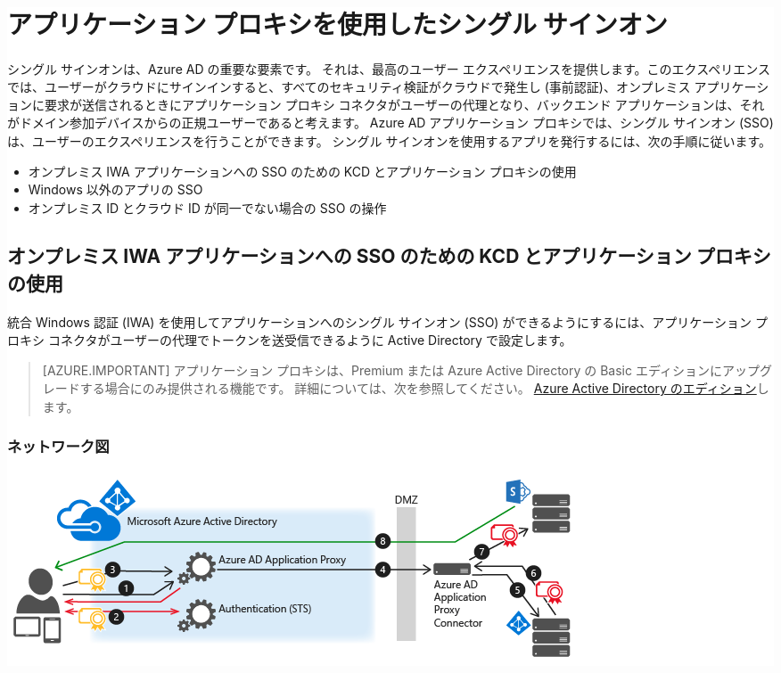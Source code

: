 <properties
    pageTitle="アプリケーション プロキシを使用したシングル サインオン | Microsoft Azure"
    description="Azure AD アプリケーション プロキシを使用してシングル サインオンを提供する方法について説明します。"
    services="active-directory"
    documentationCenter=""
    authors="kgremban"
    manager="stevenpo"
    editor=""/>

<tags
    ms.service="active-directory"
    ms.workload="identity"
    ms.tgt_pltfrm="na"
    ms.devlang="na"
    ms.topic="article"
    ms.date="10/19/2015"
    ms.author="kgremban"/>



# アプリケーション プロキシを使用したシングル サインオン
シングル サインオンは、Azure AD の重要な要素です。 それは、最高のユーザー エクスペリエンスを提供します。このエクスペリエンスでは、ユーザーがクラウドにサインインすると、すべてのセキュリティ検証がクラウドで発生し (事前認証)、オンプレミス アプリケーションに要求が送信されるときにアプリケーション プロキシ コネクタがユーザーの代理となり、バックエンド アプリケーションは、それがドメイン参加デバイスからの正規ユーザーであると考えます。
[](.media/active-directory-application-proxy-sso-using-kcd/app_proxy_sso_diff_id_diagram.png)
Azure AD アプリケーション プロキシでは、シングル サインオン (SSO) は、ユーザーのエクスペリエンスを行うことができます。 シングル サインオンを使用するアプリを発行するには、次の手順に従います。


- オンプレミス IWA アプリケーションへの SSO のための KCD とアプリケーション プロキシの使用
- Windows 以外のアプリの SSO
- オンプレミス ID とクラウド ID が同一でない場合の SSO の操作

## オンプレミス IWA アプリケーションへの SSO のための KCD とアプリケーション プロキシの使用
統合 Windows 認証 (IWA) を使用してアプリケーションへのシングル サインオン (SSO) ができるようにするには、アプリケーション プロキシ コネクタがユーザーの代理でトークンを送受信できるように Active Directory で設定します。

> [AZURE.IMPORTANT] アプリケーション プロキシは、Premium または Azure Active Directory の Basic エディションにアップグレードする場合にのみ提供される機能です。 詳細については、次を参照してください。 [Azure Active Directory のエディション](active-directory-editions.md)します。


### ネットワーク図

![Microsoft AAD 認証のフロー図](./media/active-directory-application-proxy-sso-using-kcd/AuthDiagram.png)


[1]: ./media/active-directory-application-proxy-sso-using-kcd/AuthDiagram.png
[2]: ./media/active-directory-application-proxy-sso-using-kcd/Properties.jpg